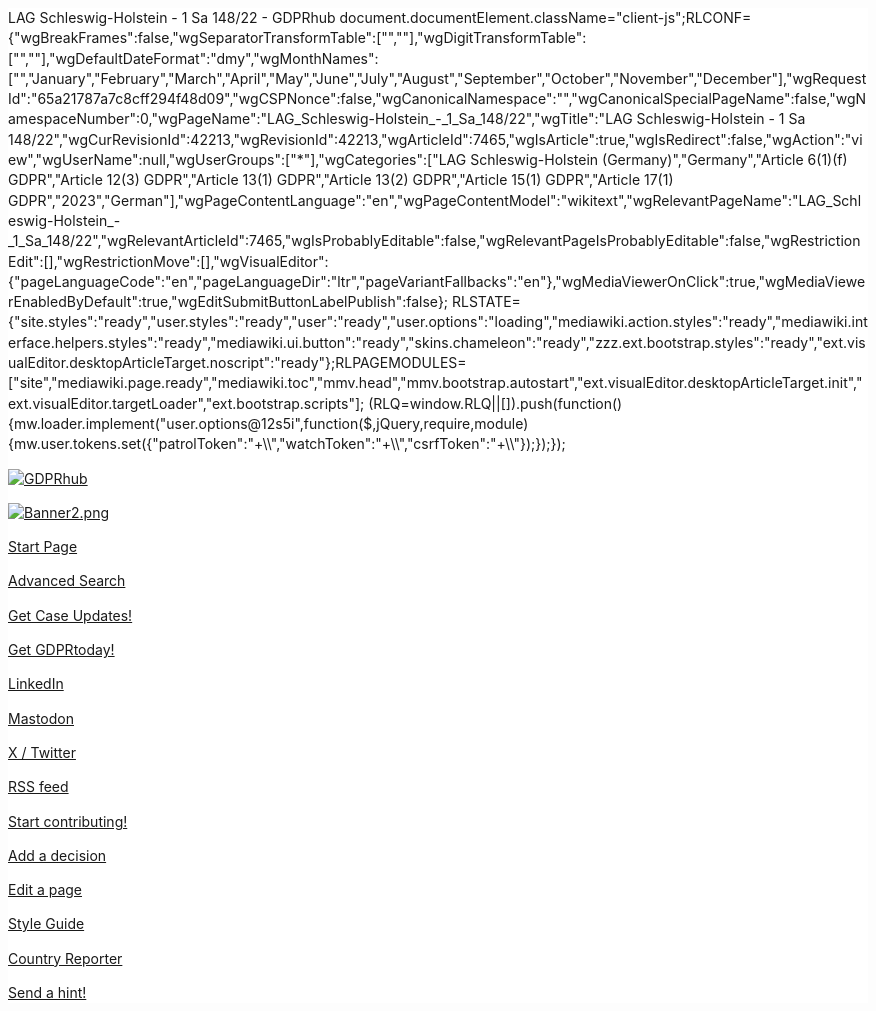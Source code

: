  LAG Schleswig-Holstein - 1 Sa 148/22 - GDPRhub document.documentElement.className="client-js";RLCONF={"wgBreakFrames":false,"wgSeparatorTransformTable":\["",""\],"wgDigitTransformTable":\["",""\],"wgDefaultDateFormat":"dmy","wgMonthNames":\["","January","February","March","April","May","June","July","August","September","October","November","December"\],"wgRequestId":"65a21787a7c8cff294f48d09","wgCSPNonce":false,"wgCanonicalNamespace":"","wgCanonicalSpecialPageName":false,"wgNamespaceNumber":0,"wgPageName":"LAG\_Schleswig-Holstein\_-\_1\_Sa\_148/22","wgTitle":"LAG Schleswig-Holstein - 1 Sa 148/22","wgCurRevisionId":42213,"wgRevisionId":42213,"wgArticleId":7465,"wgIsArticle":true,"wgIsRedirect":false,"wgAction":"view","wgUserName":null,"wgUserGroups":\["\*"\],"wgCategories":\["LAG Schleswig-Holstein (Germany)","Germany","Article 6(1)(f) GDPR","Article 12(3) GDPR","Article 13(1) GDPR","Article 13(2) GDPR","Article 15(1) GDPR","Article 17(1) GDPR","2023","German"\],"wgPageContentLanguage":"en","wgPageContentModel":"wikitext","wgRelevantPageName":"LAG\_Schleswig-Holstein\_-\_1\_Sa\_148/22","wgRelevantArticleId":7465,"wgIsProbablyEditable":false,"wgRelevantPageIsProbablyEditable":false,"wgRestrictionEdit":\[\],"wgRestrictionMove":\[\],"wgVisualEditor":{"pageLanguageCode":"en","pageLanguageDir":"ltr","pageVariantFallbacks":"en"},"wgMediaViewerOnClick":true,"wgMediaViewerEnabledByDefault":true,"wgEditSubmitButtonLabelPublish":false}; RLSTATE={"site.styles":"ready","user.styles":"ready","user":"ready","user.options":"loading","mediawiki.action.styles":"ready","mediawiki.interface.helpers.styles":"ready","mediawiki.ui.button":"ready","skins.chameleon":"ready","zzz.ext.bootstrap.styles":"ready","ext.visualEditor.desktopArticleTarget.noscript":"ready"};RLPAGEMODULES=\["site","mediawiki.page.ready","mediawiki.toc","mmv.head","mmv.bootstrap.autostart","ext.visualEditor.desktopArticleTarget.init","ext.visualEditor.targetLoader","ext.bootstrap.scripts"\]; (RLQ=window.RLQ||\[\]).push(function(){mw.loader.implement("user.options@12s5i",function($,jQuery,require,module){mw.user.tokens.set({"patrolToken":"+\\\\","watchToken":"+\\\\","csrfToken":"+\\\\"});});});                    

[![GDPRhub](/images/gdprhub_v5_150.png)](/index.php?title=Welcome_to_GDPRhub "Visit the main page")

[![Banner2.png](/images/5/57/Banner2.png)](https://gdprhub.eu/index.php?title=GDPRtoday)

[Start Page](/index.php?title=Welcome_to_GDPRhub)

[Advanced Search](/index.php?title=Advanced_Search)

[Get Case Updates!](#)

[Get GDPRtoday!](/index.php?title=GDPRtoday)

[LinkedIn](https://www.linkedin.com/showcase/gdprhub)

[Mastodon](https://mastodon.social/@GDPRhub)

[X / Twitter](https://www.twitter.com/GDPRhub)

[RSS feed](https://gdprhub.eu/index.php?title=Special:NewPages&feed=atom&hideredirs=1&limit=10&render=1)

[Start contributing!](#)

[Add a decision](/index.php?title=How_to_add_a_new_decision)

[Edit a page](/index.php?title=How_to_edit_a_page_on_GDPRhub)

[Style Guide](/index.php?title=GDPRhub_style_guide)

[Country Reporter](https://gdprmgmt.noyb.eu/become_country_reporter)

[Send a hint!](mailto:GDPRhub@noyb.eu?subject=GDPRhub%20-%20hint&body=Thank%20you%20for%20sending%20us%20a%20hint!%0A%0AIf%20you%20want%20to%20send%20us%20details%20about%20a%20case%20that%20is%20not%20on%20GDPRhub%20yet%2C%20please%20fill%20out%20the%20form%20below!%0AIf%20you%20want%20to%20send%20us%20any%20other%20information%2C%20just%20delete%20this%20text.%0A%0A%3D%3D%3D%20General%20Details%20%3D%3D%3D%0A%0ALink%20to%20the%20decision%20\(attach%20document%20if%20not%20public\)%3A%0ADPA%2FCourt%3A%0ACountry%3A%0ADate%3A%0A%0A%3D%3D%3D%20Factual%20Summary%20in%20English%20%3D%3D%3D%0A%0A-%3E%20What%20happened%20in%20this%20case%3F%0A%0A%3D%3D%3D%20Summary%20of%20the%20Dispute%20in%20English%20%3D%3D%3D%0A%0A-%3E%20What%20was%20the%20core%20dispute%20about%3F%0A%0A%3D%3D%3D%20Summary%20of%20the%20Holding%20in%20English%20%3D%3D%3D%0A%0A-%3E%20What%20is%20the%20core%20take%20away%20from%20the%20decision%3F%0A%0A%0AThank%20you%20for%20your%20support!%0Anoyb.eu%20team)
